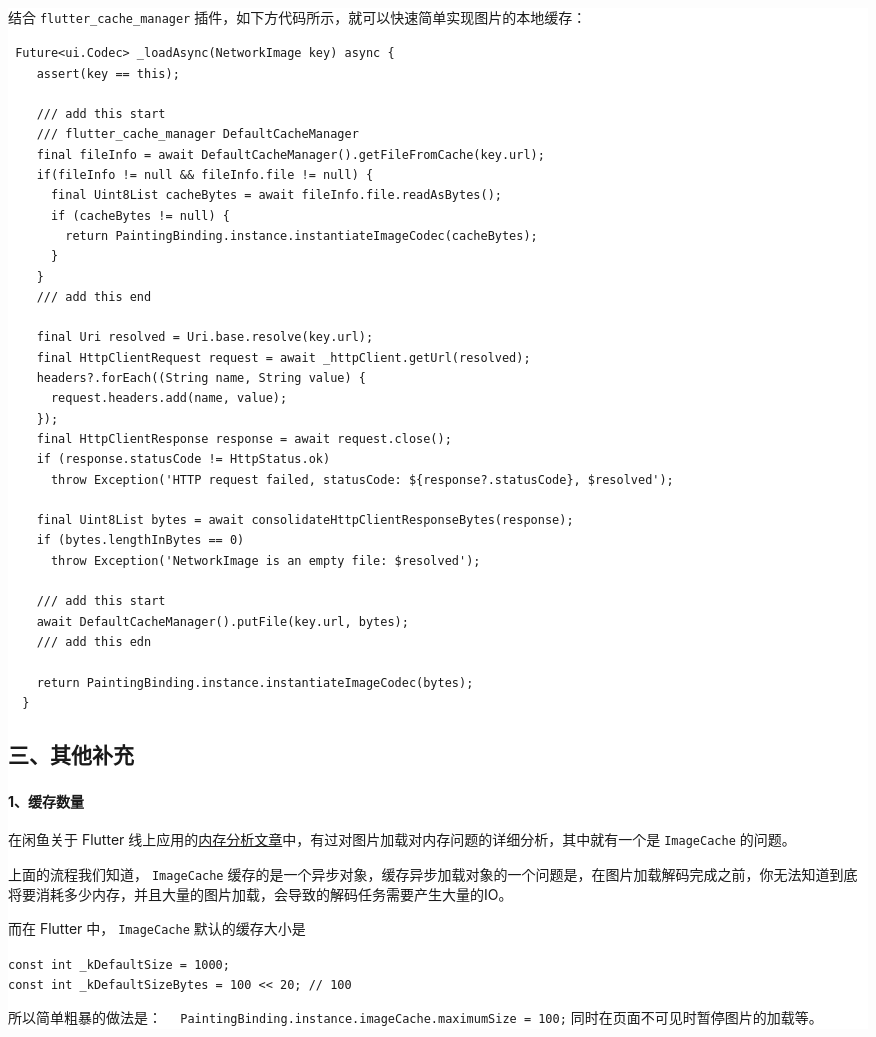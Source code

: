 结合 `flutter_cache_manager` 插件，如下方代码所示，就可以快速简单实现图片的本地缓存：

```
 Future<ui.Codec> _loadAsync(NetworkImage key) async {
    assert(key == this);

    /// add this start
    /// flutter_cache_manager DefaultCacheManager
    final fileInfo = await DefaultCacheManager().getFileFromCache(key.url);
    if(fileInfo != null && fileInfo.file != null) {
      final Uint8List cacheBytes = await fileInfo.file.readAsBytes();
      if (cacheBytes != null) {
        return PaintingBinding.instance.instantiateImageCodec(cacheBytes);
      }
    }
    /// add this end

    final Uri resolved = Uri.base.resolve(key.url);
    final HttpClientRequest request = await _httpClient.getUrl(resolved);
    headers?.forEach((String name, String value) {
      request.headers.add(name, value);
    });
    final HttpClientResponse response = await request.close();
    if (response.statusCode != HttpStatus.ok)
      throw Exception('HTTP request failed, statusCode: ${response?.statusCode}, $resolved');

    final Uint8List bytes = await consolidateHttpClientResponseBytes(response);
    if (bytes.lengthInBytes == 0)
      throw Exception('NetworkImage is an empty file: $resolved');
    
    /// add this start
    await DefaultCacheManager().putFile(key.url, bytes);
    /// add this edn

    return PaintingBinding.instance.instantiateImageCodec(bytes);
  }
```

## 三、其他补充

#### 1、缓存数量

在闲鱼关于 Flutter 线上应用的[内存分析文章](https://juejin.im/post/5bbec3d15188255c4322bbee)中，有过对图片加载对内存问题的详细分析，其中就有一个是 `ImageCache` 的问题。

上面的流程我们知道， `ImageCache` 缓存的是一个异步对象，缓存异步加载对象的一个问题是，在图片加载解码完成之前，你无法知道到底将要消耗多少内存，并且大量的图片加载，会导致的解码任务需要产生大量的IO。

而在 Flutter 中， `ImageCache` 默认的缓存大小是
```
const int _kDefaultSize = 1000;
const int _kDefaultSizeBytes = 100 << 20; // 100 
```
所以简单粗暴的做法是： `  PaintingBinding.instance.imageCache.maximumSize = 100;` 同时在页面不可见时暂停图片的加载等。
